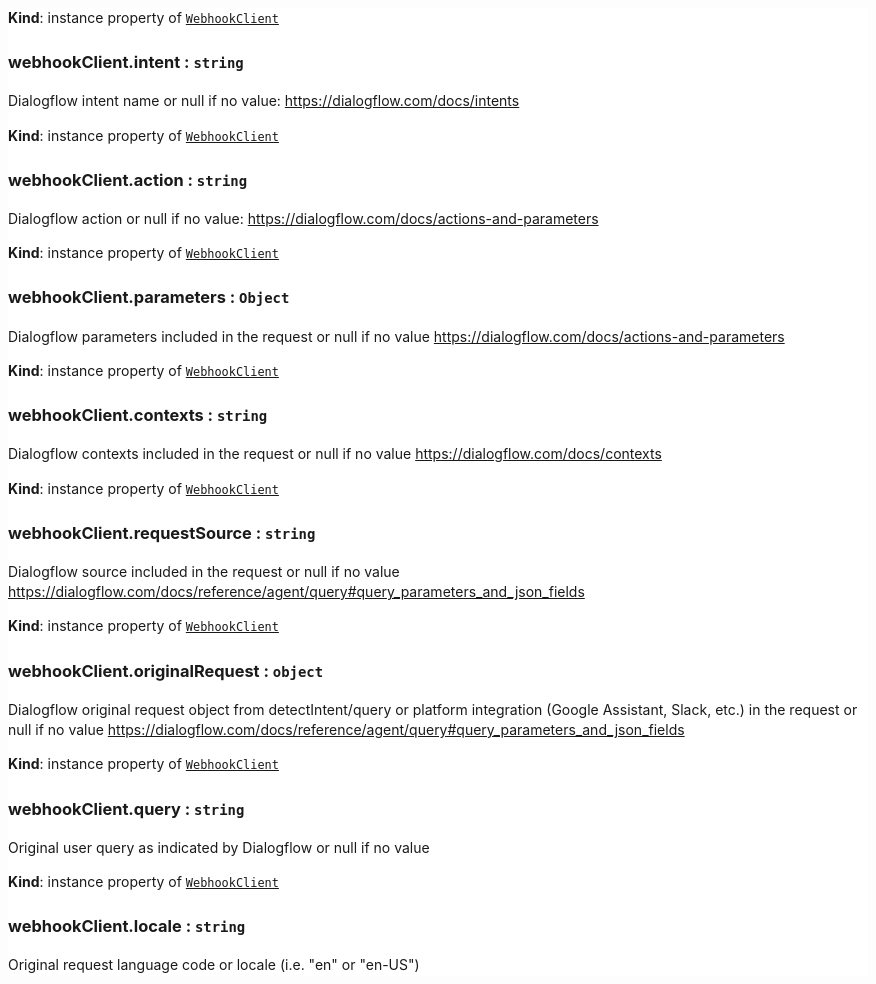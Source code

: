 **Kind**: instance property of [<code>WebhookClient</code>](#WebhookClient)  
<a name="WebhookClient+intent"></a>

### webhookClient.intent : <code>string</code>
Dialogflow intent name or null if no value: https://dialogflow.com/docs/intents

**Kind**: instance property of [<code>WebhookClient</code>](#WebhookClient)  
<a name="WebhookClient+action"></a>

### webhookClient.action : <code>string</code>
Dialogflow action or null if no value: https://dialogflow.com/docs/actions-and-parameters

**Kind**: instance property of [<code>WebhookClient</code>](#WebhookClient)  
<a name="WebhookClient+parameters"></a>

### webhookClient.parameters : <code>Object</code>
Dialogflow parameters included in the request or null if no value
https://dialogflow.com/docs/actions-and-parameters

**Kind**: instance property of [<code>WebhookClient</code>](#WebhookClient)  
<a name="WebhookClient+contexts"></a>

### webhookClient.contexts : <code>string</code>
Dialogflow contexts included in the request or null if no value
https://dialogflow.com/docs/contexts

**Kind**: instance property of [<code>WebhookClient</code>](#WebhookClient)  
<a name="WebhookClient+requestSource"></a>

### webhookClient.requestSource : <code>string</code>
Dialogflow source included in the request or null if no value
https://dialogflow.com/docs/reference/agent/query#query_parameters_and_json_fields

**Kind**: instance property of [<code>WebhookClient</code>](#WebhookClient)  
<a name="WebhookClient+originalRequest"></a>

### webhookClient.originalRequest : <code>object</code>
Dialogflow original request object from detectIntent/query or platform integration
(Google Assistant, Slack, etc.) in the request or null if no value
https://dialogflow.com/docs/reference/agent/query#query_parameters_and_json_fields

**Kind**: instance property of [<code>WebhookClient</code>](#WebhookClient)  
<a name="WebhookClient+query"></a>

### webhookClient.query : <code>string</code>
Original user query as indicated by Dialogflow or null if no value

**Kind**: instance property of [<code>WebhookClient</code>](#WebhookClient)  
<a name="WebhookClient+locale"></a>

### webhookClient.locale : <code>string</code>
Original request language code or locale (i.e. "en" or "en-US")
